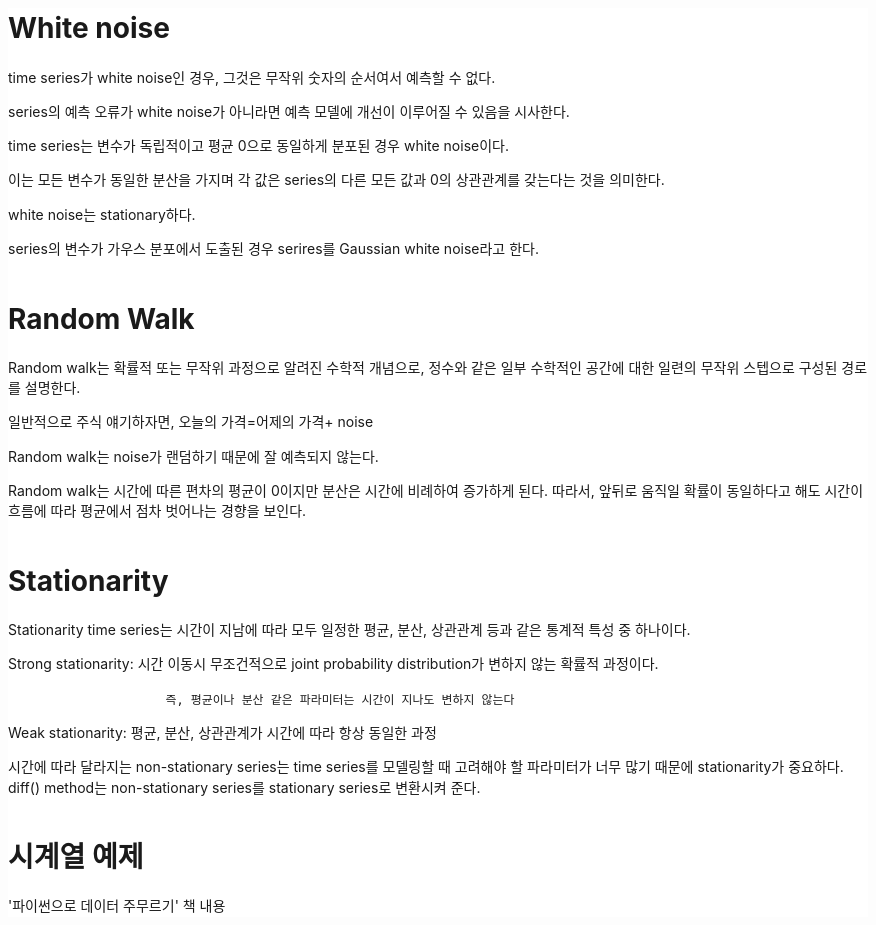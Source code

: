 # White noise
time series가 white noise인 경우, 그것은 무작위 숫자의 순서여서 예측할 수 없다.

series의 예측 오류가 white noise가 아니라면 예측 모델에 개선이 이루어질 수 있음을 시사한다.

time series는 변수가 독립적이고 평균 0으로 동일하게 분포된 경우 white noise이다.

이는 모든 변수가 동일한 분산을 가지며 각 값은 series의 다른 모든 값과 0의 상관관계를 갖는다는 것을 의미한다.

white noise는 stationary하다.

series의 변수가 가우스 분포에서 도출된 경우 serires를 Gaussian white noise라고 한다.

# Random Walk
Random walk는 확률적 또는 무작위 과정으로 알려진 수학적 개념으로, 정수와 같은 일부 수학적인 공간에 대한 일련의 무작위 스텝으로 구성된 경로를 설명한다.

일반적으로 주식 얘기하자면, 오늘의 가격=어제의 가격+ noise

Random walk는 noise가 랜덤하기 때문에 잘 예측되지 않는다.

Random walk는 시간에 따른 편차의 평균이 0이지만 분산은 시간에 비례하여 증가하게 된다. 따라서, 앞뒤로 움직일 확률이 동일하다고 해도 시간이 흐름에 따라 평균에서 점차 벗어나는 경향을 보인다.

# Stationarity
Stationarity time series는 시간이 지남에 따라 모두 일정한 평균, 분산, 상관관계 등과 같은 통계적 특성 중 하나이다. 

Strong stationarity: 시간 이동시 무조건적으로 joint probability distribution가 변하지 않는 확률적 과정이다.

                          즉, 평균이나 분산 같은 파라미터는 시간이 지나도 변하지 않는다

Weak stationarity: 평균, 분산, 상관관계가 시간에 따라 항상 동일한 과정

시간에 따라 달라지는 non-stationary series는 time series를 모델링할 때 고려해야 할 파라미터가 너무 많기 때문에 stationarity가 중요하다. diff() method는 non-stationary series를 stationary series로 변환시켜 준다.


```python

```


```python

```

# 시계열 예제 
'파이썬으로 데이터 주무르기' 책 내용


```python

```


```python

```
